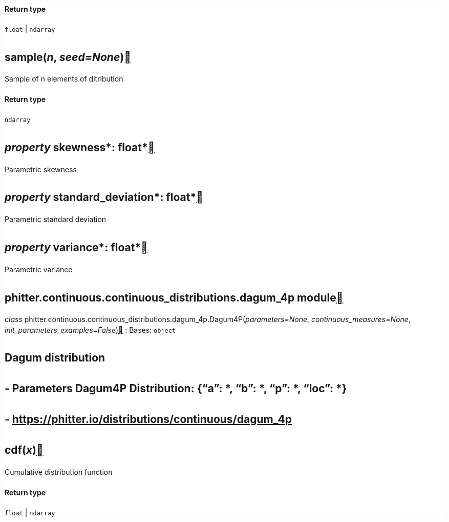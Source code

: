 #### Return type
`float` | `ndarray`

## sample(*n*, *seed=None*)[](#phitter.continuous.continuous_distributions.dagum.Dagum.sample "Link to this definition")
Sample of n elements of ditribution

#### Return type
`ndarray`

## *property* skewness*: float*[](#phitter.continuous.continuous_distributions.dagum.Dagum.skewness "Link to this definition")
Parametric skewness

## *property* standard\_deviation*: float*[](#phitter.continuous.continuous_distributions.dagum.Dagum.standard_deviation "Link to this definition")
Parametric standard deviation

## *property* variance*: float*[](#phitter.continuous.continuous_distributions.dagum.Dagum.variance "Link to this definition")
Parametric variance

## phitter.continuous.continuous\_distributions.dagum\_4p module[](#module-phitter.continuous.continuous_distributions.dagum_4p "Link to this heading")

*class* phitter.continuous.continuous\_distributions.dagum\_4p.Dagum4P(*parameters=None*, *continuous\_measures=None*, *init\_parameters\_examples=False*)[](#phitter.continuous.continuous_distributions.dagum_4p.Dagum4P "Link to this definition")
:   Bases: `object`

## Dagum distribution
## - Parameters Dagum4P Distribution: {“a”: \*, “b”: \*, “p”: \*, “loc”: \*}
## - <https://phitter.io/distributions/continuous/dagum_4p>

## cdf(*x*)[](#phitter.continuous.continuous_distributions.dagum_4p.Dagum4P.cdf "Link to this definition")
Cumulative distribution function

#### Return type
`float` | `ndarray`
